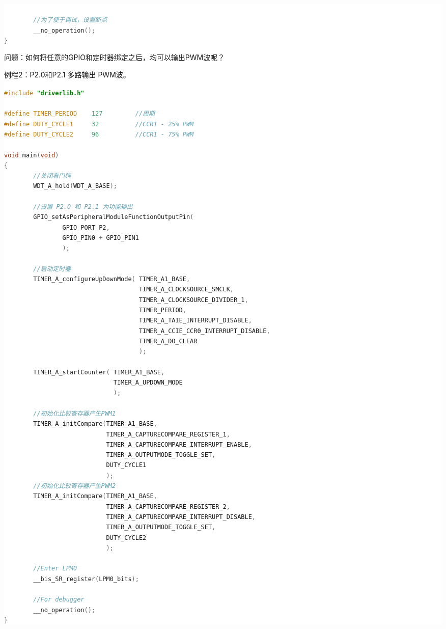 ```c

        //为了便于调试，设置断点
        __no_operation();
}
```

问题：如何将任意的GPIO和定时器绑定之后，均可以输出PWM波呢？

例程2：P2.0和P2.1 多路输出 PWM波。

```c
#include "driverlib.h"

#define TIMER_PERIOD    127         //周期
#define DUTY_CYCLE1     32          //CCR1 - 25% PWM
#define DUTY_CYCLE2     96          //CCR1 - 75% PWM

void main(void)
{
        //关闭看门狗
        WDT_A_hold(WDT_A_BASE);

        //设置 P2.0 和 P2.1 为功能输出
        GPIO_setAsPeripheralModuleFunctionOutputPin(
                GPIO_PORT_P2,
                GPIO_PIN0 + GPIO_PIN1
                );

        //启动定时器
        TIMER_A_configureUpDownMode( TIMER_A1_BASE,
                                     TIMER_A_CLOCKSOURCE_SMCLK,
                                     TIMER_A_CLOCKSOURCE_DIVIDER_1,
                                     TIMER_PERIOD,
                                     TIMER_A_TAIE_INTERRUPT_DISABLE,
                                     TIMER_A_CCIE_CCR0_INTERRUPT_DISABLE,
                                     TIMER_A_DO_CLEAR
                                     );

        TIMER_A_startCounter( TIMER_A1_BASE,
                              TIMER_A_UPDOWN_MODE
                              );

        //初始化比较寄存器产生PWM1
        TIMER_A_initCompare(TIMER_A1_BASE,
                            TIMER_A_CAPTURECOMPARE_REGISTER_1,
                            TIMER_A_CAPTURECOMPARE_INTERRUPT_ENABLE,
                            TIMER_A_OUTPUTMODE_TOGGLE_SET,
                            DUTY_CYCLE1
                            );
        //初始化比较寄存器产生PWM2
        TIMER_A_initCompare(TIMER_A1_BASE,
                            TIMER_A_CAPTURECOMPARE_REGISTER_2,
                            TIMER_A_CAPTURECOMPARE_INTERRUPT_DISABLE,
                            TIMER_A_OUTPUTMODE_TOGGLE_SET,
                            DUTY_CYCLE2
                            );

        //Enter LPM0
        __bis_SR_register(LPM0_bits);

        //For debugger
        __no_operation();
}

```